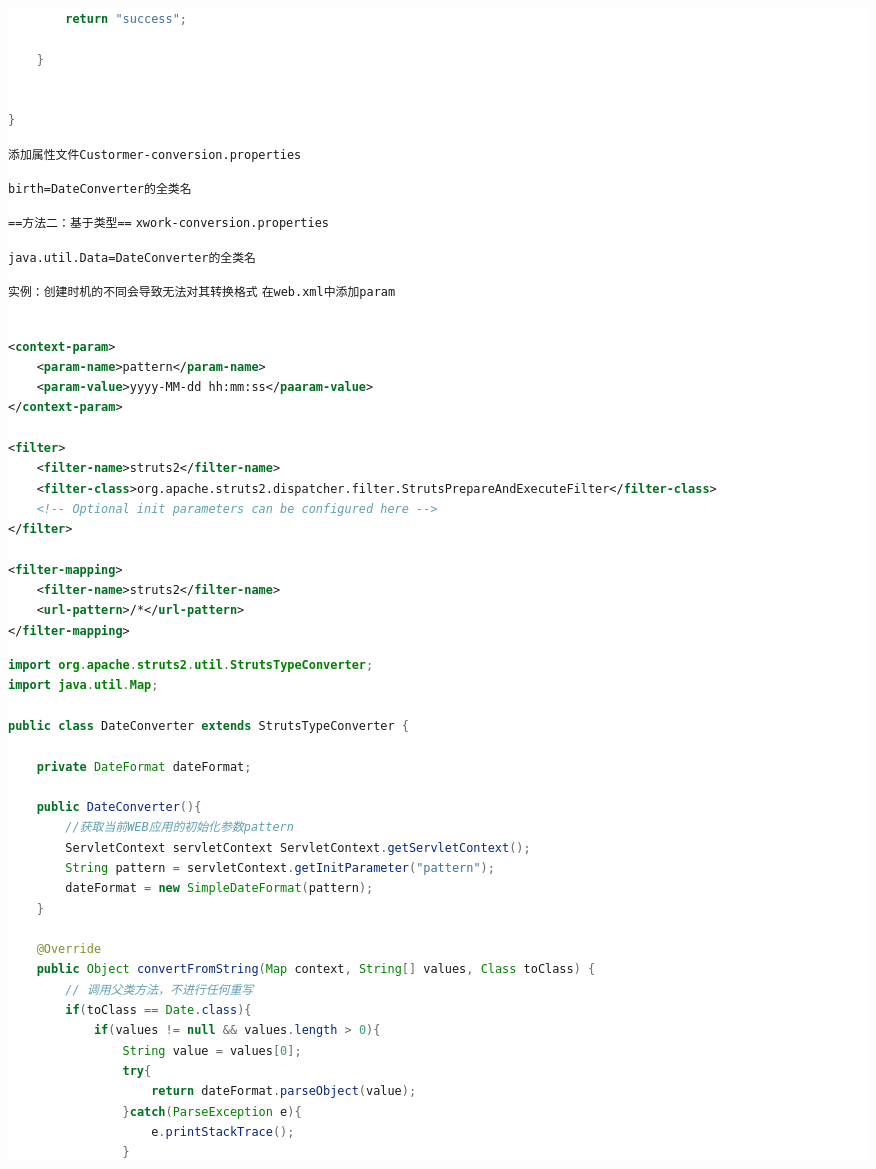 ```Java
		return "success";

	}

	
}
```
`添加属性文件Custormer-conversion.properties`
```.properties
birth=DateConverter的全类名
```

`==方法二：基于类型==`
`xwork-conversion.properties`
```.properties
java.util.Data=DateConverter的全类名
```


`实例：创建时机的不同会导致无法对其转换格式`
`在web.xml中添加param`
```XML

<context-param>
	<param-name>pattern</param-name>
	<param-value>yyyy-MM-dd hh:mm:ss</paaram-value>
</context-param>

<filter>
    <filter-name>struts2</filter-name>
    <filter-class>org.apache.struts2.dispatcher.filter.StrutsPrepareAndExecuteFilter</filter-class>
    <!-- Optional init parameters can be configured here -->
</filter>

<filter-mapping>
    <filter-name>struts2</filter-name>
    <url-pattern>/*</url-pattern>
</filter-mapping>
```

```Java
import org.apache.struts2.util.StrutsTypeConverter;
import java.util.Map;

public class DateConverter extends StrutsTypeConverter {

	private DateFormat dateFormat;

	public DateConverter(){
		//获取当前WEB应用的初始化参数pattern
		ServletContext servletContext ServletContext.getServletContext();
		String pattern = servletContext.getInitParameter("pattern");
		dateFormat = new SimpleDateFormat(pattern);
	}

    @Override
    public Object convertFromString(Map context, String[] values, Class toClass) {
        // 调用父类方法，不进行任何重写
        if(toClass == Date.class){
	        if(values != null && values.length > 0){
		        String value = values[0];
		        try{
			        return dateFormat.parseObject(value);
		        }catch(ParseException e){
			        e.printStackTrace();
		        }
```
